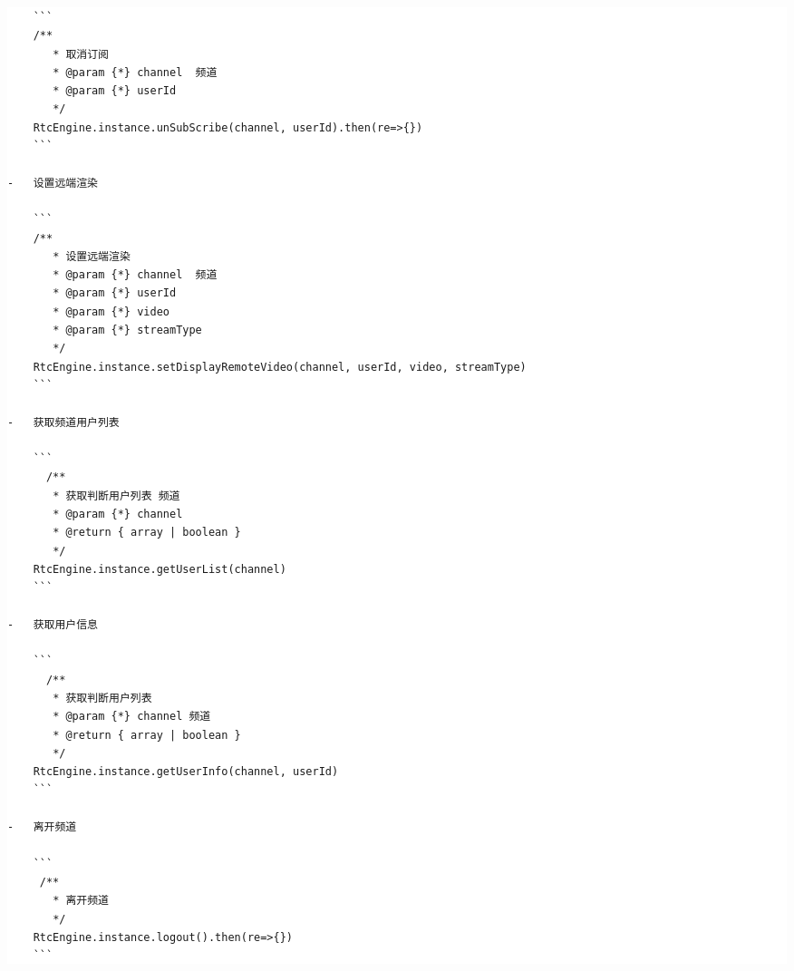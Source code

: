         ```
        /**
           * 取消订阅
           * @param {*} channel  频道
           * @param {*} userId 
           */
        RtcEngine.instance.unSubScribe(channel, userId).then(re=>{})
        ```

    -   设置远端渲染

        ```
        /**
           * 设置远端渲染
           * @param {*} channel  频道
           * @param {*} userId 
           * @param {*} video 
           * @param {*} streamType 
           */
        RtcEngine.instance.setDisplayRemoteVideo(channel, userId, video, streamType)
        ```

    -   获取频道用户列表

        ```
          /**
           * 获取判断用户列表 频道
           * @param {*} channel 
           * @return { array | boolean }
           */
        RtcEngine.instance.getUserList(channel)
        ```

    -   获取用户信息

        ```
          /**
           * 获取判断用户列表
           * @param {*} channel 频道
           * @return { array | boolean }
           */
        RtcEngine.instance.getUserInfo(channel, userId)
        ```

    -   离开频道

        ```
         /**
           * 离开频道
           */
        RtcEngine.instance.logout().then(re=>{})
        ```



